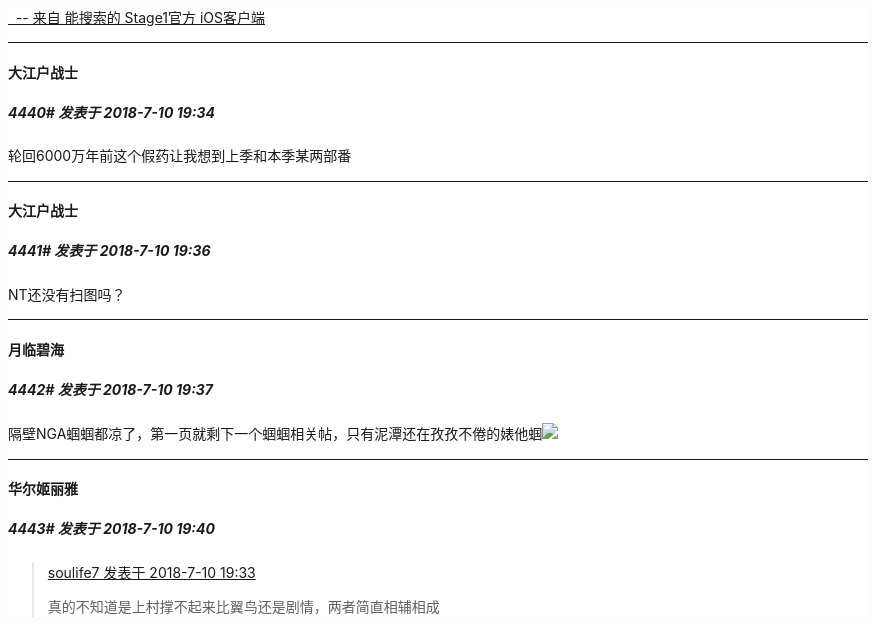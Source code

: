 [  -- 来自 能搜索的 Stage1官方 iOS客户端](https://itunes.apple.com/fi/app/saraba1st/id1221237470?mt=8)







-----

####  大江户战士  
##### 4440#       发表于 2018-7-10 19:34




轮回6000万年前这个假药让我想到上季和本季某两部番







-----

####  大江户战士  
##### 4441#       发表于 2018-7-10 19:36




NT还没有扫图吗？







-----

####  月临碧海  
##### 4442#       发表于 2018-7-10 19:37




隔壁NGA蝈蝈都凉了，第一页就剩下一个蝈蝈相关帖，只有泥潭还在孜孜不倦的婊他蝈<img src="https://static.saraba1st.com/image/smiley/face2017/067.png" referrerpolicy="no-referrer">







-----

####  华尔姬丽雅  
##### 4443#       发表于 2018-7-10 19:40



<blockquote><a href="httphttps://bbs.saraba1st.com/2b/forum.php?mod=redirect&amp;goto=findpost&amp;pid=40288113&amp;ptid=1722710" target="_blank">soulife7 发表于 2018-7-10 19:33</a>

真的不知道是上村撑不起来比翼鸟还是剧情，两者简直相辅相成

